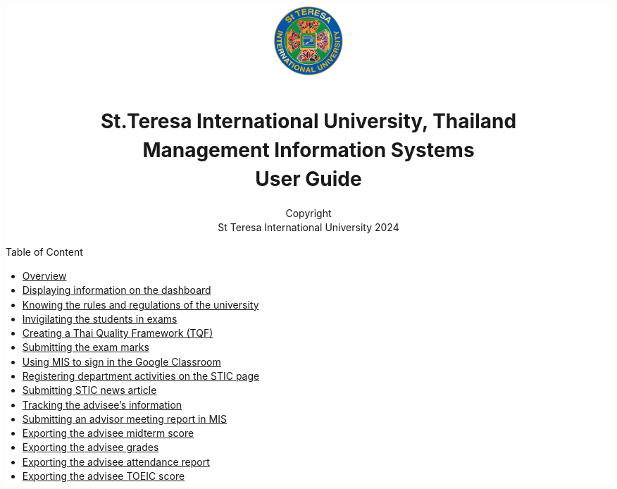 

<p style="text-align:center"><img src= "images.png" width="100" height="100">
</p>

<h1 style=text-align:center; Center Heading 
<br>
St.Teresa International University, Thailand
<br>
Management Information Systems
<br>
User Guide </h1>

<div style=page-break-after:always; visibility:hidden\pagebreak
</div>
 
<p align="center">
 Copyright
 <br>
  St Teresa International University 2024</p> 

<div style=page-break-after:always; visibility:hidden\pagebreak
</div>

Table of Content
- [Overview](#overview)
- [Displaying information on the dashboard](#displaying-information-on-the-dashboard)
- [Knowing the rules and regulations of the university](#knowing-the-rules-and-regulations-of-the-university)
- [Invigilating the students in exams](#invigilating-the-students-in-exams)
- [Creating a Thai Quality Framework (TQF)](#creating-a-thai-quality-framework-tqf)
- [Submitting the exam marks](#submitting-the-exam-marks)
- [Using MIS to sign in the Google Classroom](#using-mis-to-sign-in-the-google-classroom)
- [Registering department activities on the STIC page](#registering-department-activities-on-the-stic-page)
- [Submitting STIC news article](#submitting-stic-news-article)
- [Tracking the advisee’s information](#tracking-the-advisees-information)
- [Submitting an advisor meeting report in MIS](#submitting-an-advisor-meeting-report-in-mis)
- [Exporting the advisee midterm score](#exporting-the-advisee-midterm-score)
- [Exporting the advisee grades](#exporting-the-advisee-grades)
- [Exporting the advisee attendance report](#exporting-the-advisee-attendance-report)
- [Exporting the advisee TOEIC score](#exporting-the-advisee-toeic-score)
